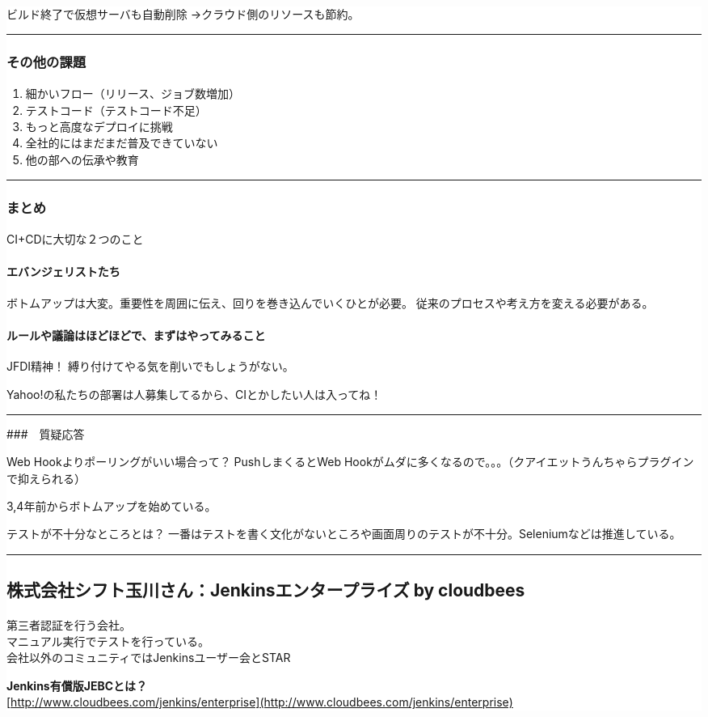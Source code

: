 ビルド終了で仮想サーバも自動削除
→クラウド側のリソースも節約。


----------

### その他の課題



1. 細かいフロー（リリース、ジョブ数増加）
2. テストコード（テストコード不足）
3. もっと高度なデプロイに挑戦
4. 全社的にはまだまだ普及できていない
5. 他の部への伝承や教育


----------
### まとめ ###

CI+CDに大切な２つのこと

#### エバンジェリストたち ####
ボトムアップは大変。重要性を周囲に伝え、回りを巻き込んでいくひとが必要。
従来のプロセスや考え方を変える必要がある。

#### ルールや議論はほどほどで、まずはやってみること ####
JFDI精神！
縛り付けてやる気を削いでもしょうがない。


Yahoo!の私たちの部署は人募集してるから、CIとかしたい人は入ってね！



----------


###　質疑応答

Web Hookよりポーリングがいい場合って？
PushしまくるとWeb Hookがムダに多くなるので。。。（クアイエットうんちゃらプラグインで抑えられる）

3,4年前からボトムアップを始めている。

テストが不十分なところとは？
一番はテストを書く文化がないところや画面周りのテストが不十分。Seleniumなどは推進している。

----------

## 株式会社シフト玉川さん：Jenkinsエンタープライズ by cloudbees ##
第三者認証を行う会社。  
マニュアル実行でテストを行っている。  
会社以外のコミュニティではJenkinsユーザー会とSTAR

**Jenkins有償版JEBCとは？**  
[http://www.cloudbees.com/jenkins/enterprise](http://www.cloudbees.com/jenkins/enterprise)
